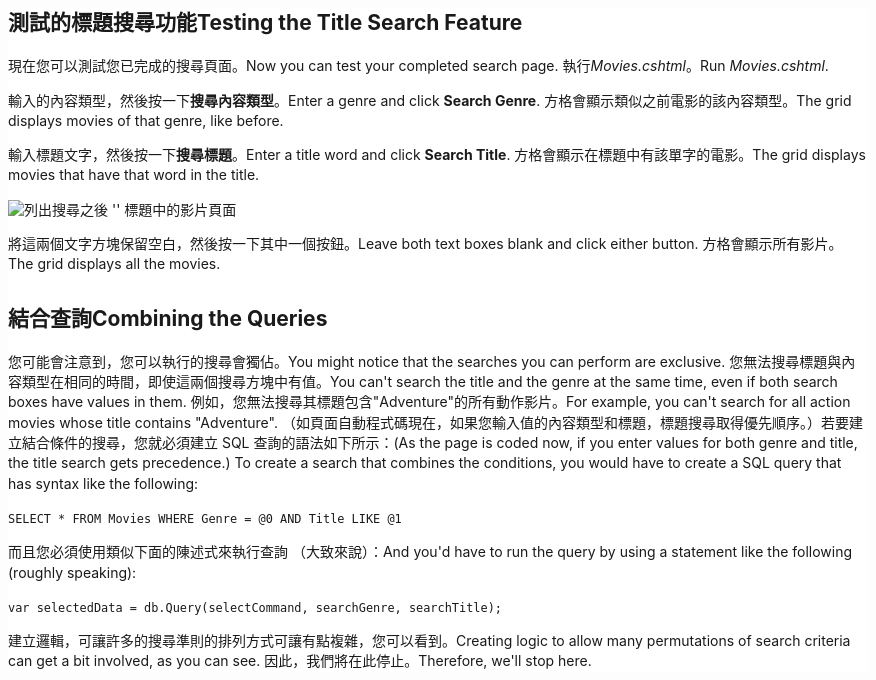 ## <a name="testing-the-title-search-feature"></a><span data-ttu-id="6c1b1-370">測試的標題搜尋功能</span><span class="sxs-lookup"><span data-stu-id="6c1b1-370">Testing the Title Search Feature</span></span>

<span data-ttu-id="6c1b1-371">現在您可以測試您已完成的搜尋頁面。</span><span class="sxs-lookup"><span data-stu-id="6c1b1-371">Now you can test your completed search page.</span></span> <span data-ttu-id="6c1b1-372">執行*Movies.cshtml*。</span><span class="sxs-lookup"><span data-stu-id="6c1b1-372">Run *Movies.cshtml*.</span></span>

<span data-ttu-id="6c1b1-373">輸入的內容類型，然後按一下**搜尋內容類型**。</span><span class="sxs-lookup"><span data-stu-id="6c1b1-373">Enter a genre and click **Search Genre**.</span></span> <span data-ttu-id="6c1b1-374">方格會顯示類似之前電影的該內容類型。</span><span class="sxs-lookup"><span data-stu-id="6c1b1-374">The grid displays movies of that genre, like before.</span></span>

<span data-ttu-id="6c1b1-375">輸入標題文字，然後按一下**搜尋標題**。</span><span class="sxs-lookup"><span data-stu-id="6c1b1-375">Enter a title word and click **Search Title**.</span></span> <span data-ttu-id="6c1b1-376">方格會顯示在標題中有該單字的電影。</span><span class="sxs-lookup"><span data-stu-id="6c1b1-376">The grid displays movies that have that word in the title.</span></span>

![列出搜尋之後 '' 標題中的影片頁面](form-basics/_static/image6.png)

<span data-ttu-id="6c1b1-378">將這兩個文字方塊保留空白，然後按一下其中一個按鈕。</span><span class="sxs-lookup"><span data-stu-id="6c1b1-378">Leave both text boxes blank and click either button.</span></span> <span data-ttu-id="6c1b1-379">方格會顯示所有影片。</span><span class="sxs-lookup"><span data-stu-id="6c1b1-379">The grid displays all the movies.</span></span>

## <a name="combining-the-queries"></a><span data-ttu-id="6c1b1-380">結合查詢</span><span class="sxs-lookup"><span data-stu-id="6c1b1-380">Combining the Queries</span></span>

<span data-ttu-id="6c1b1-381">您可能會注意到，您可以執行的搜尋會獨佔。</span><span class="sxs-lookup"><span data-stu-id="6c1b1-381">You might notice that the searches you can perform are exclusive.</span></span> <span data-ttu-id="6c1b1-382">您無法搜尋標題與內容類型在相同的時間，即使這兩個搜尋方塊中有值。</span><span class="sxs-lookup"><span data-stu-id="6c1b1-382">You can't search the title and the genre at the same time, even if both search boxes have values in them.</span></span> <span data-ttu-id="6c1b1-383">例如，您無法搜尋其標題包含"Adventure"的所有動作影片。</span><span class="sxs-lookup"><span data-stu-id="6c1b1-383">For example, you can't search for all action movies whose title contains "Adventure".</span></span> <span data-ttu-id="6c1b1-384">（如頁面自動程式碼現在，如果您輸入值的內容類型和標題，標題搜尋取得優先順序。）若要建立結合條件的搜尋，您就必須建立 SQL 查詢的語法如下所示：</span><span class="sxs-lookup"><span data-stu-id="6c1b1-384">(As the page is coded now, if you enter values for both genre and title, the title search gets precedence.) To create a search that combines the conditions, you would have to create a SQL query that has syntax like the following:</span></span>

`SELECT * FROM Movies WHERE Genre = @0 AND Title LIKE @1`

<span data-ttu-id="6c1b1-385">而且您必須使用類似下面的陳述式來執行查詢 （大致來說）：</span><span class="sxs-lookup"><span data-stu-id="6c1b1-385">And you'd have to run the query by using a statement like the following (roughly speaking):</span></span>

`var selectedData = db.Query(selectCommand, searchGenre, searchTitle);`

<span data-ttu-id="6c1b1-386">建立邏輯，可讓許多的搜尋準則的排列方式可讓有點複雜，您可以看到。</span><span class="sxs-lookup"><span data-stu-id="6c1b1-386">Creating logic to allow many permutations of search criteria can get a bit involved, as you can see.</span></span> <span data-ttu-id="6c1b1-387">因此，我們將在此停止。</span><span class="sxs-lookup"><span data-stu-id="6c1b1-387">Therefore, we'll stop here.</span></span>
